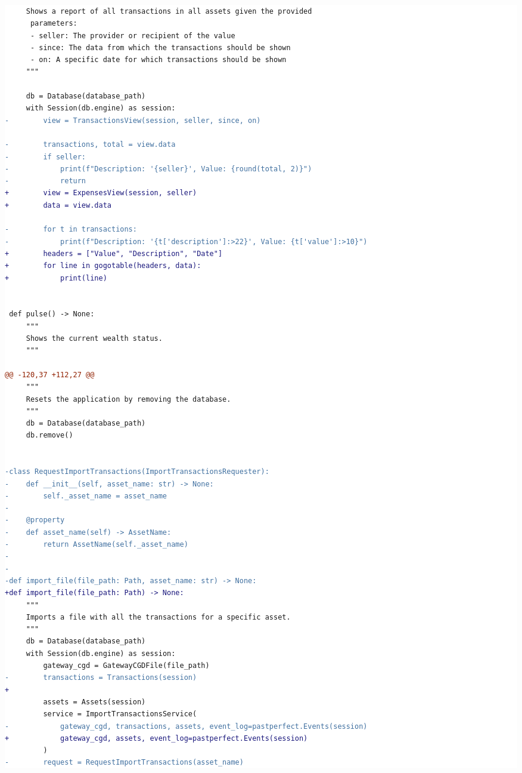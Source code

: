 ```diff
     Shows a report of all transactions in all assets given the provided
      parameters:
      - seller: The provider or recipient of the value
      - since: The data from which the transactions should be shown
      - on: A specific date for which transactions should be shown
     """
 
     db = Database(database_path)
     with Session(db.engine) as session:
-        view = TransactionsView(session, seller, since, on)
 
-        transactions, total = view.data
-        if seller:
-            print(f"Description: '{seller}', Value: {round(total, 2)}")
-            return
+        view = ExpensesView(session, seller)
+        data = view.data
 
-        for t in transactions:
-            print(f"Description: '{t['description']:>22}', Value: {t['value']:>10}")
+        headers = ["Value", "Description", "Date"]
+        for line in gogotable(headers, data):
+            print(line)
 
 
 def pulse() -> None:
     """
     Shows the current wealth status.
     """
 
@@ -120,37 +112,27 @@
     """
     Resets the application by removing the database.
     """
     db = Database(database_path)
     db.remove()
 
 
-class RequestImportTransactions(ImportTransactionsRequester):
-    def __init__(self, asset_name: str) -> None:
-        self._asset_name = asset_name
-
-    @property
-    def asset_name(self) -> AssetName:
-        return AssetName(self._asset_name)
-
-
-def import_file(file_path: Path, asset_name: str) -> None:
+def import_file(file_path: Path) -> None:
     """
     Imports a file with all the transactions for a specific asset.
     """
     db = Database(database_path)
     with Session(db.engine) as session:
         gateway_cgd = GatewayCGDFile(file_path)
-        transactions = Transactions(session)
+
         assets = Assets(session)
         service = ImportTransactionsService(
-            gateway_cgd, transactions, assets, event_log=pastperfect.Events(session)
+            gateway_cgd, assets, event_log=pastperfect.Events(session)
         )
-        request = RequestImportTransactions(asset_name)
```